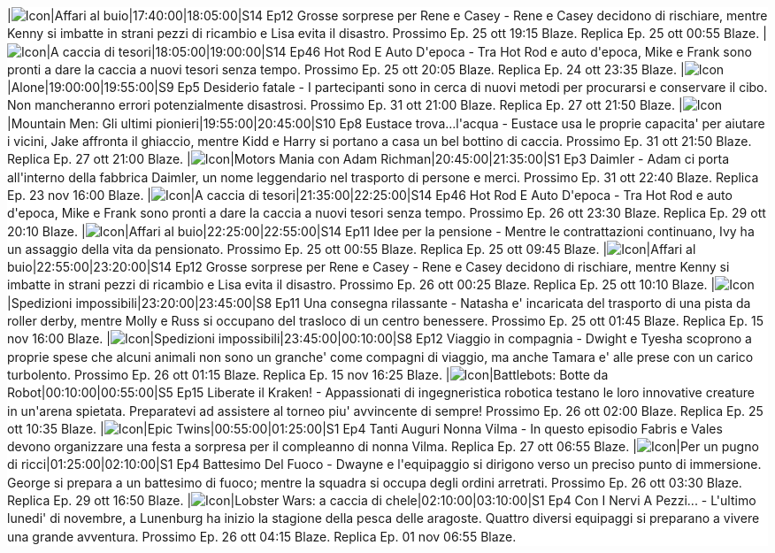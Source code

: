 |![Icon](https://guidatv.sky.it/uuid/abf3fd4f-dfee-4621-bb7f-b32625436b45/cover?md5ChecksumParam=4dd2a68d983723e0878cf4a41b50a434)|Affari al buio|17:40:00|18:05:00|S14 Ep12 Grosse sorprese per Rene e Casey - Rene e Casey decidono di rischiare, mentre Kenny si imbatte in strani pezzi di ricambio e Lisa evita il disastro. Prossimo Ep. 25 ott 19:15 Blaze. Replica Ep. 25 ott 00:55 Blaze.
|![Icon](https://guidatv.sky.it/uuid/8f09451c-520f-473d-86c6-000f5e5a0fbd/cover?md5ChecksumParam=9b2ee8716aa71c8743177a3d370d8b73)|A caccia di tesori|18:05:00|19:00:00|S14 Ep46 Hot Rod E Auto D&#039;epoca - Tra Hot Rod e auto d&#039;epoca, Mike e Frank sono pronti a dare la caccia a nuovi tesori senza tempo. Prossimo Ep. 25 ott 20:05 Blaze. Replica Ep. 24 ott 23:35 Blaze.
|![Icon](https://guidatv.sky.it/uuid/02294a0e-6143-45ad-a41d-b9a8d289702c/cover?md5ChecksumParam=f71db8be63467a83315f67bd85142a5e)|Alone|19:00:00|19:55:00|S9 Ep5 Desiderio fatale - I partecipanti sono in cerca di nuovi metodi per procurarsi e conservare il cibo. Non mancheranno errori potenzialmente disastrosi. Prossimo Ep. 31 ott 21:00 Blaze. Replica Ep. 27 ott 21:50 Blaze.
|![Icon](https://guidatv.sky.it/uuid/94126349-f15b-4ea9-84f2-1c56d6025c74/cover?md5ChecksumParam=ff66cdc4a3b07cc4a0b869fdece8188b)|Mountain Men: Gli ultimi pionieri|19:55:00|20:45:00|S10 Ep8 Eustace trova...l&#039;acqua - Eustace usa le proprie capacita&#039; per aiutare i vicini, Jake affronta il ghiaccio, mentre Kidd e Harry si portano a casa un bel bottino di caccia. Prossimo Ep. 31 ott 21:50 Blaze. Replica Ep. 27 ott 21:00 Blaze.
|![Icon](https://guidatv.sky.it/uuid/0f864347-3327-4e42-87ae-adf68ff0a439/cover?md5ChecksumParam=20fb063a2b2d29ae6cb0434d1b68ad84)|Motors Mania con Adam Richman|20:45:00|21:35:00|S1 Ep3 Daimler - Adam ci porta all&#039;interno della fabbrica Daimler, un nome leggendario nel trasporto di persone e merci. Prossimo Ep. 31 ott 22:40 Blaze. Replica Ep. 23 nov 16:00 Blaze.
|![Icon](https://guidatv.sky.it/uuid/8f09451c-520f-473d-86c6-000f5e5a0fbd/cover?md5ChecksumParam=9b2ee8716aa71c8743177a3d370d8b73)|A caccia di tesori|21:35:00|22:25:00|S14 Ep46 Hot Rod E Auto D&#039;epoca - Tra Hot Rod e auto d&#039;epoca, Mike e Frank sono pronti a dare la caccia a nuovi tesori senza tempo. Prossimo Ep. 26 ott 23:30 Blaze. Replica Ep. 29 ott 20:10 Blaze.
|![Icon](https://guidatv.sky.it/uuid/abf3fd4f-dfee-4621-bb7f-b32625436b45/cover?md5ChecksumParam=4dd2a68d983723e0878cf4a41b50a434)|Affari al buio|22:25:00|22:55:00|S14 Ep11 Idee per la pensione - Mentre le contrattazioni continuano, Ivy ha un assaggio della vita da pensionato. Prossimo Ep. 25 ott 00:55 Blaze. Replica Ep. 25 ott 09:45 Blaze.
|![Icon](https://guidatv.sky.it/uuid/abf3fd4f-dfee-4621-bb7f-b32625436b45/cover?md5ChecksumParam=4dd2a68d983723e0878cf4a41b50a434)|Affari al buio|22:55:00|23:20:00|S14 Ep12 Grosse sorprese per Rene e Casey - Rene e Casey decidono di rischiare, mentre Kenny si imbatte in strani pezzi di ricambio e Lisa evita il disastro. Prossimo Ep. 26 ott 00:25 Blaze. Replica Ep. 25 ott 10:10 Blaze.
|![Icon](https://guidatv.sky.it/uuid/e7e7d049-5ad1-4ce1-a06a-b13bde39f0ce/cover?md5ChecksumParam=7168d1974beb715d66b8e21d21b9a17f)|Spedizioni impossibili|23:20:00|23:45:00|S8 Ep11 Una consegna rilassante - Natasha e&#039; incaricata del trasporto di una pista da roller derby, mentre Molly e Russ si occupano del trasloco di un centro benessere. Prossimo Ep. 25 ott 01:45 Blaze. Replica Ep. 15 nov 16:00 Blaze.
|![Icon](https://guidatv.sky.it/uuid/e7e7d049-5ad1-4ce1-a06a-b13bde39f0ce/cover?md5ChecksumParam=7168d1974beb715d66b8e21d21b9a17f)|Spedizioni impossibili|23:45:00|00:10:00|S8 Ep12 Viaggio in compagnia - Dwight e Tyesha scoprono a proprie spese che alcuni animali non sono un granche&#039; come compagni di viaggio, ma anche Tamara e&#039; alle prese con un carico turbolento. Prossimo Ep. 26 ott 01:15 Blaze. Replica Ep. 15 nov 16:25 Blaze.
|![Icon](https://guidatv.sky.it/uuid/49b6e1ce-7e23-40ed-81af-d643e3b88ce7/cover?md5ChecksumParam=2b1c2a1ae23e781030e6dc3a63c0df80)|Battlebots: Botte da Robot|00:10:00|00:55:00|S5 Ep15 Liberate il Kraken! - Appassionati di ingegneristica robotica testano le loro innovative creature in un&#039;arena spietata. Preparatevi ad assistere al torneo piu&#039; avvincente di sempre! Prossimo Ep. 26 ott 02:00 Blaze. Replica Ep. 25 ott 10:35 Blaze.
|![Icon](https://guidatv.sky.it/uuid/2049e892-be3f-48ed-9046-0f749c615d80/cover?md5ChecksumParam=8184078fe5e79a2de62ce50b725eaa3e)|Epic Twins|00:55:00|01:25:00|S1 Ep4 Tanti Auguri Nonna Vilma - In questo episodio Fabris e Vales devono organizzare una festa a sorpresa per il compleanno di nonna Vilma. Replica Ep. 27 ott 06:55 Blaze.
|![Icon](https://guidatv.sky.it/uuid/4db359b6-e2ba-41e6-9f1f-41c0513679c5/cover?md5ChecksumParam=fd470d3f9ddf7f024fbca7ad5ab8f142)|Per un pugno di ricci|01:25:00|02:10:00|S1 Ep4 Battesimo Del Fuoco - Dwayne e l&#039;equipaggio si dirigono verso un preciso punto di immersione. George si prepara a un battesimo di fuoco; mentre la squadra si occupa degli ordini arretrati. Prossimo Ep. 26 ott 03:30 Blaze. Replica Ep. 29 ott 16:50 Blaze.
|![Icon](https://guidatv.sky.it/uuid/4fd1f1af-7ef4-44d7-9e17-57da338bbf7c/cover?md5ChecksumParam=cf8cd0f3ab9a09983039a63ea8122d5d)|Lobster Wars: a caccia di chele|02:10:00|03:10:00|S1 Ep4 Con I Nervi A Pezzi... - L&#039;ultimo lunedi&#039; di novembre, a Lunenburg ha inizio la stagione della pesca delle aragoste. Quattro diversi equipaggi si preparano a vivere una grande avventura. Prossimo Ep. 26 ott 04:15 Blaze. Replica Ep. 01 nov 06:55 Blaze.
